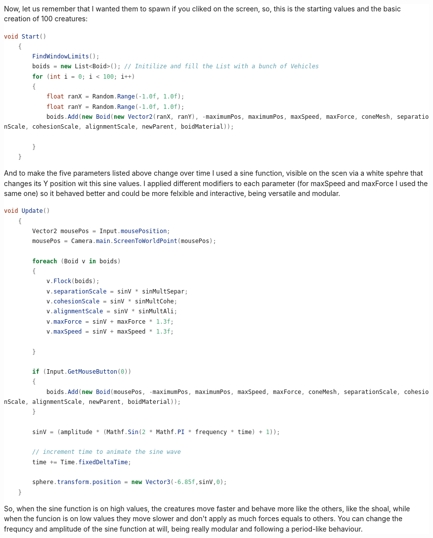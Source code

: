 ```c#
```

Now, let us remember that I wanted them to spawn if you cliked on the screen, so, this is the starting values and the basic creation of 100 creatures:

```c#
void Start()
    {
        FindWindowLimits();
        boids = new List<Boid>(); // Initilize and fill the List with a bunch of Vehicles
        for (int i = 0; i < 100; i++)
        {
            float ranX = Random.Range(-1.0f, 1.0f);
            float ranY = Random.Range(-1.0f, 1.0f);
            boids.Add(new Boid(new Vector2(ranX, ranY), -maximumPos, maximumPos, maxSpeed, maxForce, coneMesh, separationScale, cohesionScale, alignmentScale, newParent, boidMaterial));

        }
    }
```

And to make the five parameters listed above change over time I used a sine function, visible on the scen via a white spehre that changes its Y position wit this sine values. I applied different modifiers to each parameter (for maxSpeed and maxForce I used the same one) so it behaved better and could be more felxible and interactive, being versatile and modular.

```c#
void Update()
    {
        Vector2 mousePos = Input.mousePosition;
        mousePos = Camera.main.ScreenToWorldPoint(mousePos);

        foreach (Boid v in boids)
        {
            v.Flock(boids);
            v.separationScale = sinV * sinMultSepar;
            v.cohesionScale = sinV * sinMultCohe;
            v.alignmentScale = sinV * sinMultAli;
            v.maxForce = sinV + maxForce * 1.3f;
            v.maxSpeed = sinV + maxSpeed * 1.3f;

        }

        if (Input.GetMouseButton(0))
        {
            boids.Add(new Boid(mousePos, -maximumPos, maximumPos, maxSpeed, maxForce, coneMesh, separationScale, cohesionScale, alignmentScale, newParent, boidMaterial));          
        }

        sinV = (amplitude * (Mathf.Sin(2 * Mathf.PI * frequency * time) + 1));

        // increment time to animate the sine wave
        time += Time.fixedDeltaTime;

        sphere.transform.position = new Vector3(-6.85f,sinV,0);
    }
```
So, when the sine function is on high values, the creatures move faster and behave more like the others, like the shoal, while when the funcion is on low values they move slower and don't apply as much forces equals to others. You can change the frequncy and amplitude of the sine function at will, being really modular and following a period-like behaviour.
